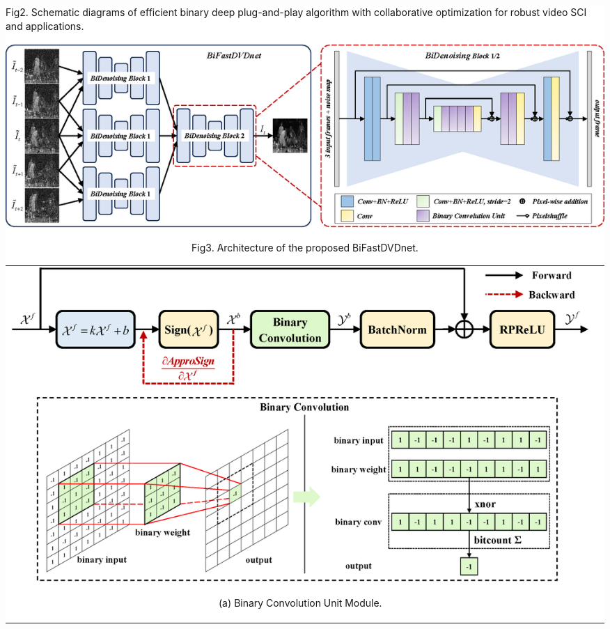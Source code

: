   Fig2. Schematic diagrams of efficient binary deep plug-and-play algorithm with collaborative optimization for robust video SCI and applications.
</div>

<div align="center">
  <img src="image/BiFastDVDnet.png" width=100% />  
  
  Fig3. Architecture of the proposed BiFastDVDnet.
</div>

<div align="center">
  <table>
    <tr>
      <td>
        <img src="image/binaryconv.png" width="100%" />
        <p align="center">(a) Binary Convolution Unit Module.</p>
      </td>
      <td>